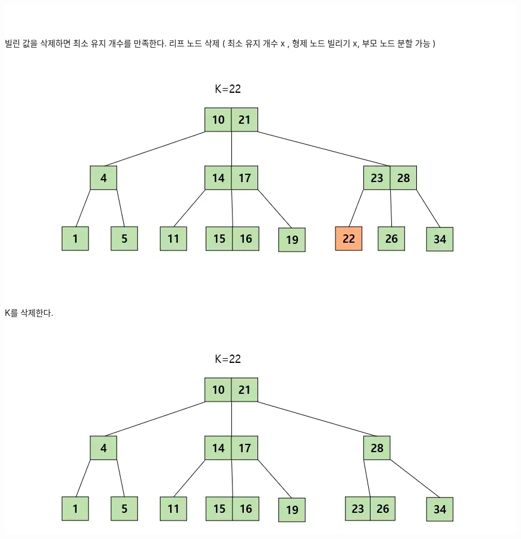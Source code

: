 <br>  

빌린 값을 삭제하면 최소 유지 개수를 만족한다.
리프 노드 삭제 ( 최소 유지 개수 x , 형제 노드 빌리기 x, 부모 노드 분할 가능 )

 <br>

<div align='center'>
    <img src="img/5-70.png">
</div> 

<br>  

K를 삭제한다.

<br>

<div align='center'>
    <img src="img/5-71.png">
</div> 
